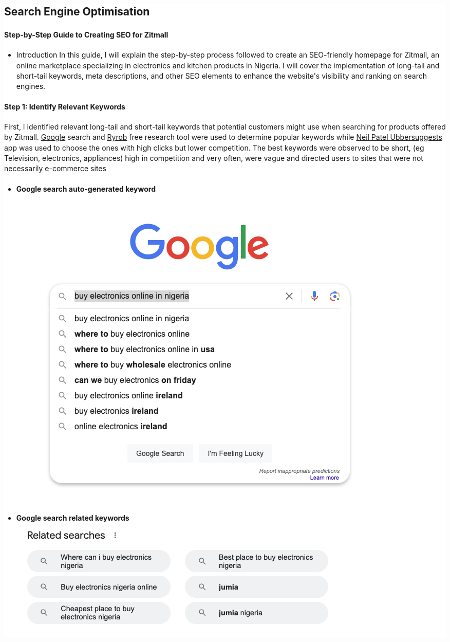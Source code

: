 ## Search Engine Optimisation
#### Step-by-Step Guide to Creating SEO for Zitmall
- Introduction
In this guide, I will explain the step-by-step process followed to create an SEO-friendly homepage for Zitmall, an online marketplace specializing in electronics and kitchen products in Nigeria. I will cover the implementation of long-tail and short-tail keywords, meta descriptions, and other SEO elements to enhance the website's visibility and ranking on search engines.

#### Step 1: Identify Relevant Keywords
First, I identified relevant long-tail and short-tail keywords that potential customers might use when searching for products offered by Zitmall. 
[Google](https://google.com) search and [Ryrob](https://www.ryrob.com/keyword-tool/) free research tool were used to determine popular keywords while [Neil Patel Ubbersuggests](https://neilpatel.com/ubersuggest/) app was used to choose the ones with high clicks but lower competition. The best keywords were observed to be short, (eg Television, electronics, appliances) high in competition and very often, were vague and directed users to sites that were not necessarily e-commerce sites

- #### Google search auto-generated keyword ![Google search auto-generated keyword](documentation/google-auto-search-home-seo.png)
- #### Google search related keywords ![Google search related keywords](documentation/google-search-keyword-suggestions.png)